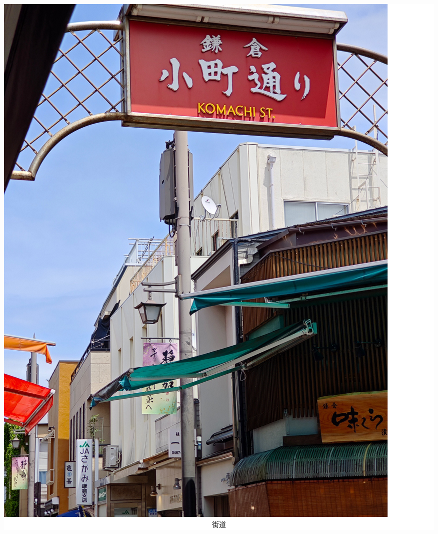 <div style="display:flex width:100%"><img src=".230426-东京都.assets/2023-05-10-13-41-04.png"/><center>街道</center></div>
